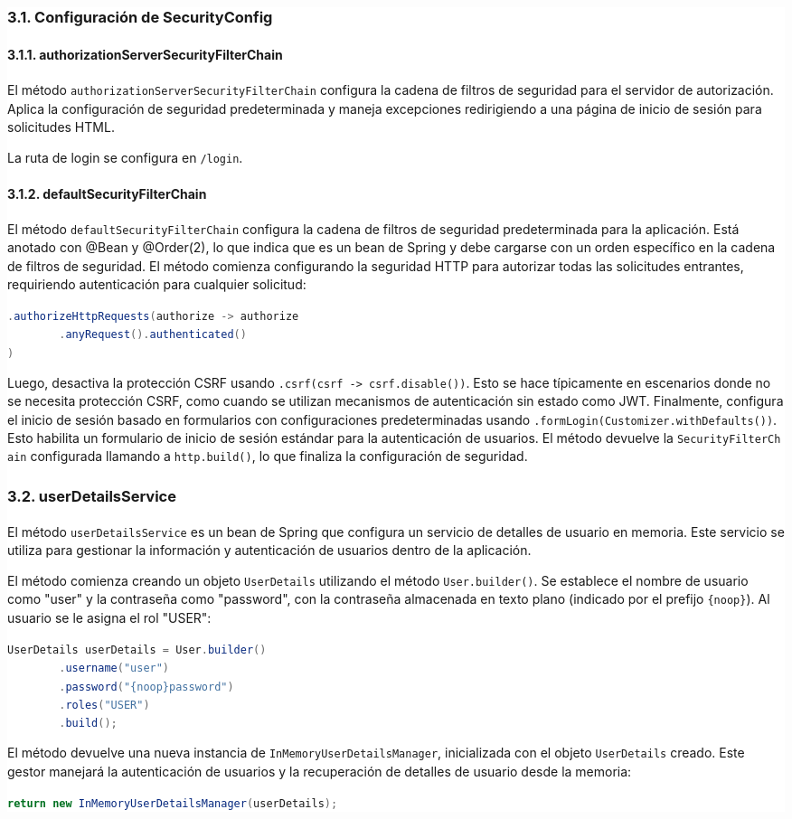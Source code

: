 ### 3.1. Configuración de SecurityConfig

#### 3.1.1. authorizationServerSecurityFilterChain

El método `authorizationServerSecurityFilterChain` configura la cadena de filtros de seguridad para el servidor de autorización. Aplica la configuración de seguridad predeterminada y maneja excepciones redirigiendo a una página de inicio de sesión para solicitudes HTML.

La ruta de login se configura en `/login`.

#### 3.1.2. defaultSecurityFilterChain

El método `defaultSecurityFilterChain` configura la cadena de filtros de seguridad predeterminada para la aplicación. Está anotado con @Bean y @Order(2), lo que indica que es un bean de Spring y debe cargarse con un orden específico en la cadena de filtros de seguridad.  El método comienza configurando la seguridad HTTP para autorizar todas las solicitudes entrantes, requiriendo autenticación para cualquier solicitud:

```java
.authorizeHttpRequests(authorize -> authorize
        .anyRequest().authenticated()
)
```
Luego, desactiva la protección CSRF usando `.csrf(csrf -> csrf.disable())`. Esto se hace típicamente en escenarios donde no se necesita protección CSRF, como cuando se utilizan mecanismos de autenticación sin estado como JWT. 
Finalmente, configura el inicio de sesión basado en formularios con configuraciones predeterminadas usando `.formLogin(Customizer.withDefaults())`. Esto habilita un formulario de inicio de sesión estándar para la autenticación de usuarios. 
El método devuelve la ``SecurityFilterChain`` configurada llamando a ``http.build()``, lo que finaliza la configuración de seguridad.

### 3.2. userDetailsService

El método `userDetailsService` es un bean de Spring que configura un servicio de detalles de usuario en memoria. Este servicio se utiliza para gestionar la información y autenticación de usuarios dentro de la aplicación.

El método comienza creando un objeto `UserDetails` utilizando el método `User.builder()`. Se establece el nombre de usuario como "user" y la contraseña como "password", con la contraseña almacenada en texto plano (indicado por el prefijo `{noop}`). Al usuario se le asigna el rol "USER":

```java
UserDetails userDetails = User.builder()
        .username("user")
        .password("{noop}password")
        .roles("USER")
        .build();
```

El método devuelve una nueva instancia de `InMemoryUserDetailsManager`, inicializada con el objeto `UserDetails` creado. Este gestor manejará la autenticación de usuarios y la recuperación de detalles de usuario desde la memoria:

```java
return new InMemoryUserDetailsManager(userDetails);
```
